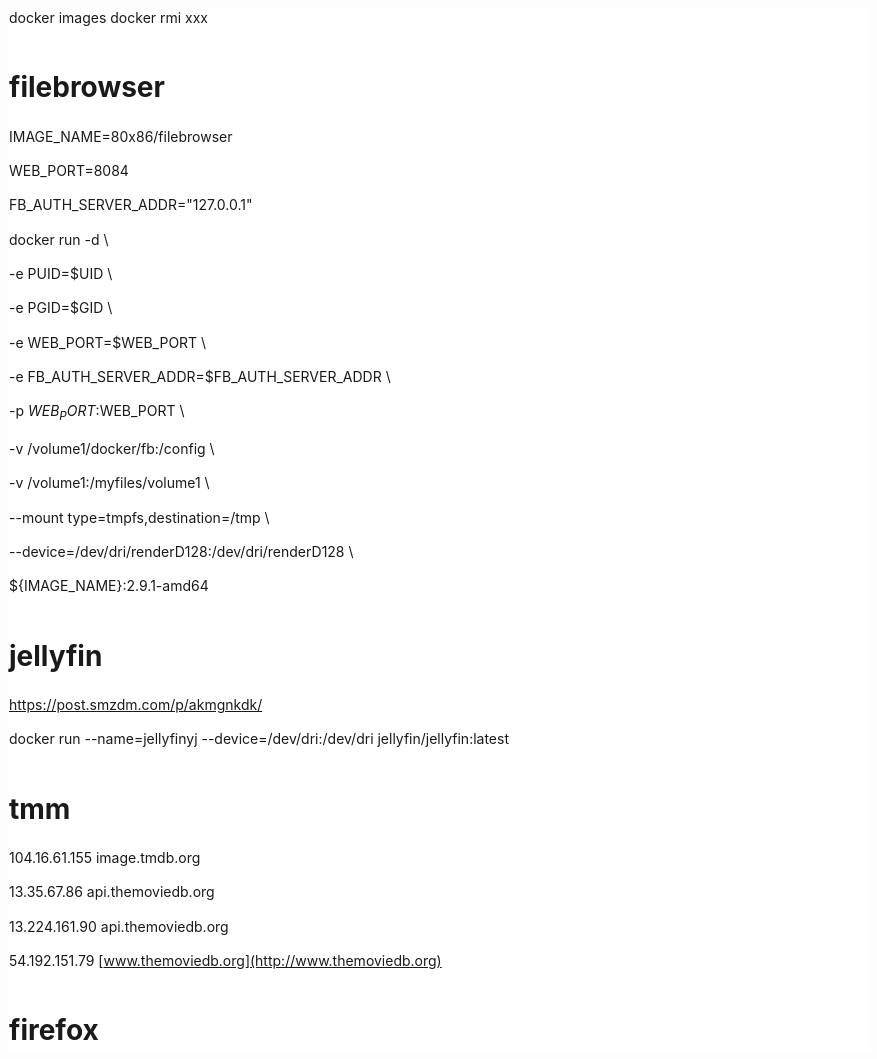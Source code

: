 docker images		docker rmi xxx

 

# filebrowser

IMAGE_NAME=80x86/filebrowser

WEB_PORT=8084

FB_AUTH_SERVER_ADDR="127.0.0.1"

docker run -d \

-e PUID=$UID \

-e PGID=$GID \

-e WEB_PORT=$WEB_PORT \

-e FB_AUTH_SERVER_ADDR=$FB_AUTH_SERVER_ADDR \

-p $WEB_PORT:$WEB_PORT \

-v /volume1/docker/fb:/config \

-v /volume1:/myfiles/volume1 \

--mount type=tmpfs,destination=/tmp \

--device=/dev/dri/renderD128:/dev/dri/renderD128 \

${IMAGE_NAME}:2.9.1-amd64

 

# jellyfin

https://post.smzdm.com/p/akmgnkdk/

docker run --name=jellyfinyj --device=/dev/dri:/dev/dri jellyfin/jellyfin:latest

 

# tmm

104.16.61.155 image.tmdb.org

13.35.67.86 api.themoviedb.org

13.224.161.90 api.themoviedb.org

54.192.151.79 [www.themoviedb.org](http://www.themoviedb.org)

 

# firefox



